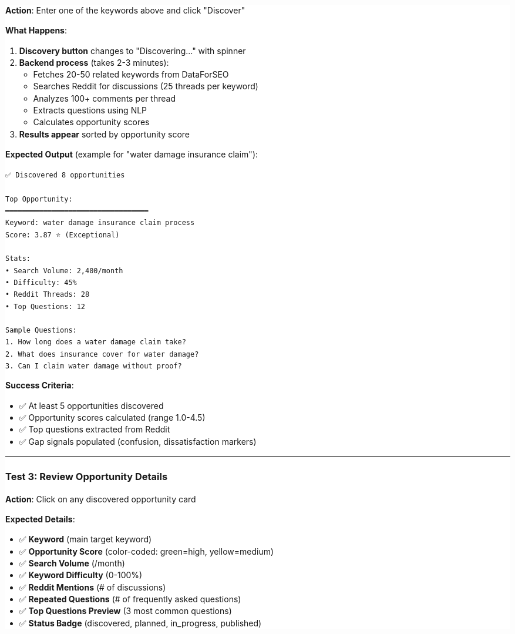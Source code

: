 **Action**: Enter one of the keywords above and click "Discover"

**What Happens**:
1. **Discovery button** changes to "Discovering..." with spinner
2. **Backend process** (takes 2-3 minutes):
   - Fetches 20-50 related keywords from DataForSEO
   - Searches Reddit for discussions (25 threads per keyword)
   - Analyzes 100+ comments per thread
   - Extracts questions using NLP
   - Calculates opportunity scores
3. **Results appear** sorted by opportunity score

**Expected Output** (example for "water damage insurance claim"):

```
✅ Discovered 8 opportunities

Top Opportunity:
━━━━━━━━━━━━━━━━━━━━━━━━━━━━━━━━━━
Keyword: water damage insurance claim process
Score: 3.87 ⭐ (Exceptional)

Stats:
• Search Volume: 2,400/month
• Difficulty: 45%
• Reddit Threads: 28
• Top Questions: 12

Sample Questions:
1. How long does a water damage claim take?
2. What does insurance cover for water damage?
3. Can I claim water damage without proof?
```

**Success Criteria**:
- ✅ At least 5 opportunities discovered
- ✅ Opportunity scores calculated (range 1.0-4.5)
- ✅ Top questions extracted from Reddit
- ✅ Gap signals populated (confusion, dissatisfaction markers)

---

### Test 3: Review Opportunity Details

**Action**: Click on any discovered opportunity card

**Expected Details**:
- ✅ **Keyword** (main target keyword)
- ✅ **Opportunity Score** (color-coded: green=high, yellow=medium)
- ✅ **Search Volume** (/month)
- ✅ **Keyword Difficulty** (0-100%)
- ✅ **Reddit Mentions** (# of discussions)
- ✅ **Repeated Questions** (# of frequently asked questions)
- ✅ **Top Questions Preview** (3 most common questions)
- ✅ **Status Badge** (discovered, planned, in_progress, published)
